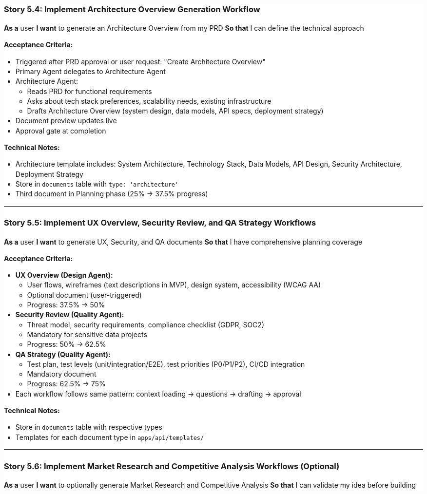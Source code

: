 
### Story 5.4: Implement Architecture Overview Generation Workflow
**As a** user
**I want** to generate an Architecture Overview from my PRD
**So that** I can define the technical approach

**Acceptance Criteria:**
- Triggered after PRD approval or user request: "Create Architecture Overview"
- Primary Agent delegates to Architecture Agent
- Architecture Agent:
  - Reads PRD for functional requirements
  - Asks about tech stack preferences, scalability needs, existing infrastructure
  - Drafts Architecture Overview (system design, data models, API specs, deployment strategy)
- Document preview updates live
- Approval gate at completion

**Technical Notes:**
- Architecture template includes: System Architecture, Technology Stack, Data Models, API Design, Security Architecture, Deployment Strategy
- Store in `documents` table with `type: 'architecture'`
- Third document in Planning phase (25% → 37.5% progress)

---

### Story 5.5: Implement UX Overview, Security Review, and QA Strategy Workflows
**As a** user
**I want** to generate UX, Security, and QA documents
**So that** I have comprehensive planning coverage

**Acceptance Criteria:**
- **UX Overview (Design Agent):**
  - User flows, wireframes (text descriptions in MVP), design system, accessibility (WCAG AA)
  - Optional document (user-triggered)
  - Progress: 37.5% → 50%
- **Security Review (Quality Agent):**
  - Threat model, security requirements, compliance checklist (GDPR, SOC2)
  - Mandatory for sensitive data projects
  - Progress: 50% → 62.5%
- **QA Strategy (Quality Agent):**
  - Test plan, test levels (unit/integration/E2E), test priorities (P0/P1/P2), CI/CD integration
  - Mandatory document
  - Progress: 62.5% → 75%
- Each workflow follows same pattern: context loading → questions → drafting → approval

**Technical Notes:**
- Store in `documents` table with respective types
- Templates for each document type in `apps/api/templates/`

---

### Story 5.6: Implement Market Research and Competitive Analysis Workflows (Optional)
**As a** user
**I want** to optionally generate Market Research and Competitive Analysis
**So that** I can validate my idea before building
